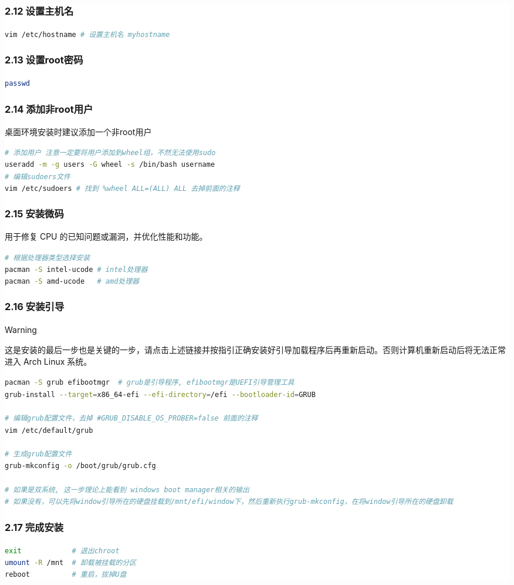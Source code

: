 ### 2.12 设置主机名
```bash
vim /etc/hostname # 设置主机名 myhostname
```

### 2.13 设置root密码
```bash
passwd
```

### 2.14 添加非root用户
桌面环境安装时建议添加一个非root用户
```bash
# 添加用户 注意一定要将用户添加到wheel组，不然无法使用sudo
useradd -m -g users -G wheel -s /bin/bash username
# 编辑sudoers文件
vim /etc/sudoers # 找到 %wheel ALL=(ALL) ALL 去掉前面的注释
```

### 2.15 安装微码
用于修复 CPU 的已知问题或漏洞，并优化性能和功能。
```bash
# 根据处理器类型选择安装
pacman -S intel-ucode # intel处理器
pacman -S amd-ucode   # amd处理器
```

### 2.16 安装引导

> [!WARNING]
> 这是安装的最后一步也是关键的一步，请点击上述链接并按指引正确安装好引导加载程序后再重新启动。否则计算机重新启动后将无法正常进入 Arch Linux 系统。

```bash
pacman -S grub efibootmgr  # grub是引导程序, efibootmgr是UEFI引导管理工具
grub-install --target=x86_64-efi --efi-directory=/efi --bootloader-id=GRUB

# 编辑grub配置文件，去掉 #GRUB_DISABLE_OS_PROBER=false 前面的注释
vim /etc/default/grub

# 生成grub配置文件
grub-mkconfig -o /boot/grub/grub.cfg

# 如果是双系统, 这一步理论上能看到 windows boot manager相关的输出
# 如果没有，可以先将window引导所在的硬盘挂载到/mnt/efi/window下，然后重新执行grub-mkconfig，在将window引导所在的硬盘卸载
```

### 2.17 完成安装
```bash
exit            # 退出chroot
umount -R /mnt  # 卸载被挂载的分区
reboot          # 重启，拔掉U盘
```
